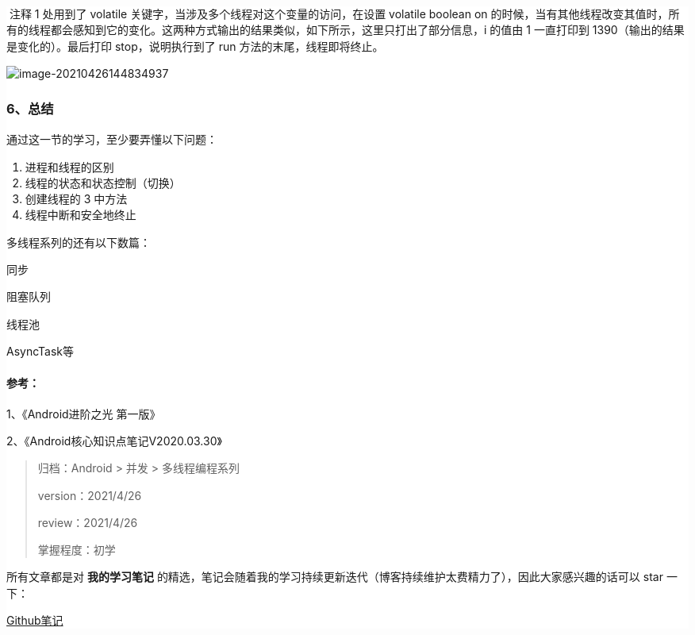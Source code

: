 ​		注释 1 处用到了 volatile 关键字，当涉及多个线程对这个变量的访问，在设置 volatile boolean on 的时候，当有其他线程改变其值时，所有的线程都会感知到它的变化。这两种方式输出的结果类似，如下所示，这里只打出了部分信息，i 的值由 1 一直打印到 1390（输出的结果是变化的）。最后打印 stop，说明执行到了 run 方法的末尾，线程即将终止。

![image-20210426144834937](C:\Users\NJCS\AppData\Roaming\Typora\typora-user-images\image-20210426144834937.png)

### 6、总结

通过这一节的学习，至少要弄懂以下问题：

1. 进程和线程的区别
2. 线程的状态和状态控制（切换）
3. 创建线程的 3 中方法
4. 线程中断和安全地终止



多线程系列的还有以下数篇：

同步

阻塞队列

线程池

AsyncTask等





#### 参考：

1、《Android进阶之光 第一版》

2、《Android核心知识点笔记V2020.03.30》



> 归档：Android > 并发 > 多线程编程系列
>
> version：2021/4/26
>
> review：2021/4/26
>
> 掌握程度：初学

所有文章都是对 **我的学习笔记** 的精选，笔记会随着我的学习持续更新迭代（博客持续维护太费精力了），因此大家感兴趣的话可以 star 一下：

[Github笔记]()